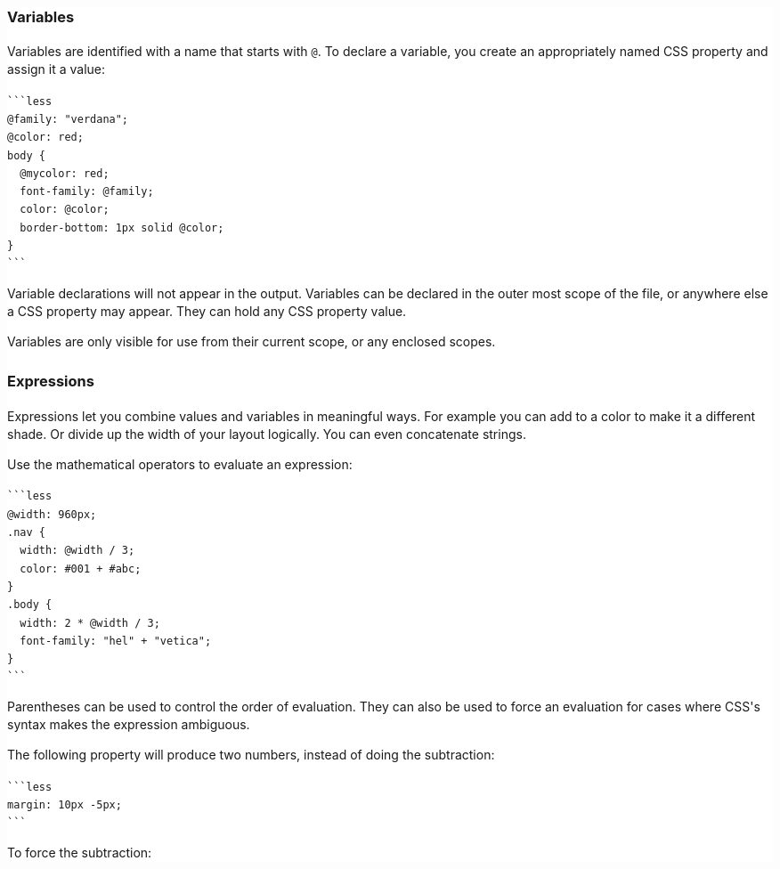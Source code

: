 ### Variables
Variables are identified with a name that starts with `@`. To declare a
variable, you create an appropriately named CSS property and assign it a value:

    ```less
    @family: "verdana";
    @color: red;
    body {
      @mycolor: red;
      font-family: @family;
      color: @color;
      border-bottom: 1px solid @color;
    }
    ```

Variable declarations will not appear in the output. Variables can be declared
in the outer most scope of the file, or anywhere else a CSS property may
appear. They can hold any CSS property value.

Variables are only visible for use from their current scope, or any enclosed
scopes.

### Expressions

Expressions let you combine values and variables in meaningful ways. For
example you can add to a color to make it a different shade. Or divide up the
width of your layout logically. You can even concatenate strings.

Use the mathematical operators to evaluate an expression:

    ```less
    @width: 960px;
    .nav {
      width: @width / 3;
      color: #001 + #abc;
    }
    .body {
      width: 2 * @width / 3;
      font-family: "hel" + "vetica";
    }
    ```

Parentheses can be used to control the order of evaluation. They can also be
used to force an evaluation for cases where CSS's syntax makes the expression
ambiguous.

The following property will produce two numbers, instead of doing the
subtraction:

    ```less
    margin: 10px -5px;
    ```

To force the subtraction:
